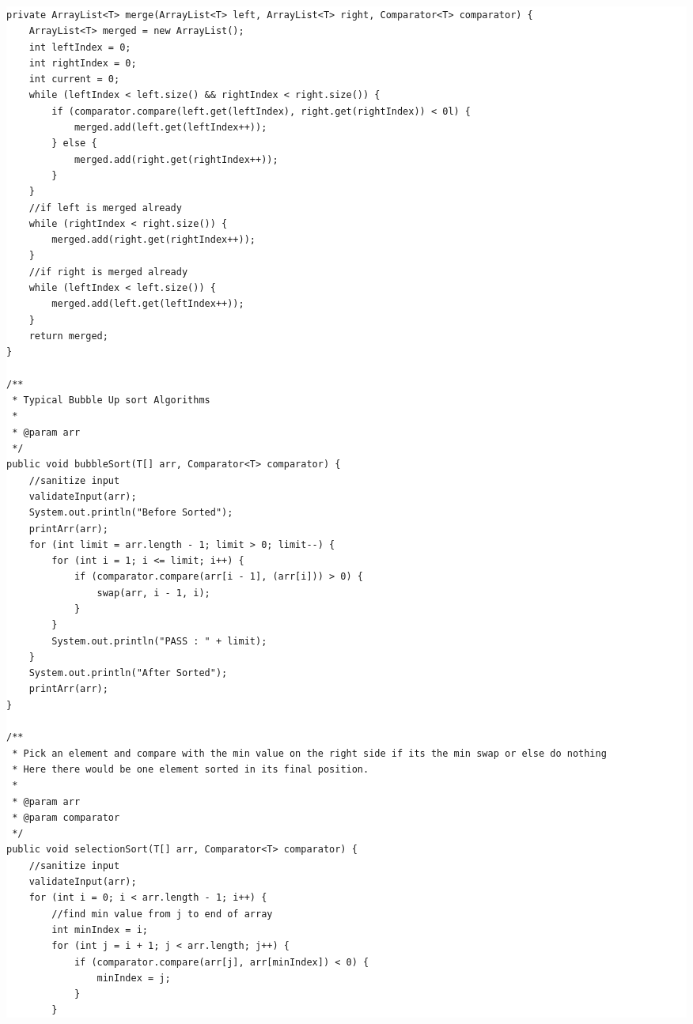     private ArrayList<T> merge(ArrayList<T> left, ArrayList<T> right, Comparator<T> comparator) {
        ArrayList<T> merged = new ArrayList();
        int leftIndex = 0;
        int rightIndex = 0;
        int current = 0;
        while (leftIndex < left.size() && rightIndex < right.size()) {
            if (comparator.compare(left.get(leftIndex), right.get(rightIndex)) < 0l) {
                merged.add(left.get(leftIndex++));
            } else {
                merged.add(right.get(rightIndex++));
            }
        }
        //if left is merged already
        while (rightIndex < right.size()) {
            merged.add(right.get(rightIndex++));
        }
        //if right is merged already
        while (leftIndex < left.size()) {
            merged.add(left.get(leftIndex++));
        }
        return merged;
    }
    
    /**
     * Typical Bubble Up sort Algorithms
     *
     * @param arr
     */
    public void bubbleSort(T[] arr, Comparator<T> comparator) {
        //sanitize input
        validateInput(arr);
        System.out.println("Before Sorted");
        printArr(arr);
        for (int limit = arr.length - 1; limit > 0; limit--) {
            for (int i = 1; i <= limit; i++) {
                if (comparator.compare(arr[i - 1], (arr[i])) > 0) {
                    swap(arr, i - 1, i);
                }
            }
            System.out.println("PASS : " + limit);
        }
        System.out.println("After Sorted");
        printArr(arr);
    }
    
    /**
     * Pick an element and compare with the min value on the right side if its the min swap or else do nothing
     * Here there would be one element sorted in its final position.
     *
     * @param arr
     * @param comparator
     */
    public void selectionSort(T[] arr, Comparator<T> comparator) {
        //sanitize input
        validateInput(arr);
        for (int i = 0; i < arr.length - 1; i++) {
            //find min value from j to end of array
            int minIndex = i;
            for (int j = i + 1; j < arr.length; j++) {
                if (comparator.compare(arr[j], arr[minIndex]) < 0) {
                    minIndex = j;
                }
            }